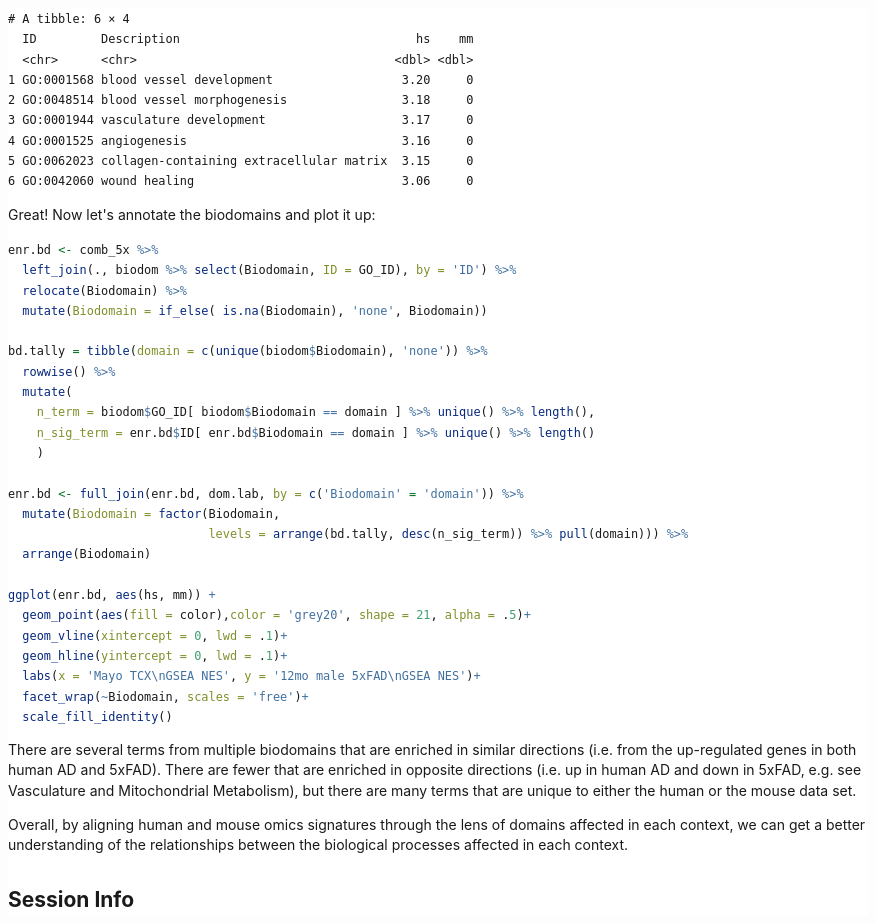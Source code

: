 ``` output
# A tibble: 6 × 4
  ID         Description                                 hs    mm
  <chr>      <chr>                                    <dbl> <dbl>
1 GO:0001568 blood vessel development                  3.20     0
2 GO:0048514 blood vessel morphogenesis                3.18     0
3 GO:0001944 vasculature development                   3.17     0
4 GO:0001525 angiogenesis                              3.16     0
5 GO:0062023 collagen-containing extracellular matrix  3.15     0
6 GO:0042060 wound healing                             3.06     0
```

Great! Now let's annotate the biodomains and plot it up:


``` r
enr.bd <- comb_5x %>% 
  left_join(., biodom %>% select(Biodomain, ID = GO_ID), by = 'ID') %>% 
  relocate(Biodomain) %>% 
  mutate(Biodomain = if_else( is.na(Biodomain), 'none', Biodomain))

bd.tally = tibble(domain = c(unique(biodom$Biodomain), 'none')) %>% 
  rowwise() %>% 
  mutate(
    n_term = biodom$GO_ID[ biodom$Biodomain == domain ] %>% unique() %>% length(),
    n_sig_term = enr.bd$ID[ enr.bd$Biodomain == domain ] %>% unique() %>% length()
    )

enr.bd <- full_join(enr.bd, dom.lab, by = c('Biodomain' = 'domain')) %>% 
  mutate(Biodomain = factor(Biodomain, 
                            levels = arrange(bd.tally, desc(n_sig_term)) %>% pull(domain))) %>% 
  arrange(Biodomain)

ggplot(enr.bd, aes(hs, mm)) +
  geom_point(aes(fill = color),color = 'grey20', shape = 21, alpha = .5)+
  geom_vline(xintercept = 0, lwd = .1)+
  geom_hline(yintercept = 0, lwd = .1)+
  labs(x = 'Mayo TCX\nGSEA NES', y = '12mo male 5xFAD\nGSEA NES')+
  facet_wrap(~Biodomain, scales = 'free')+
  scale_fill_identity()
```

There are several terms from multiple biodomains that are enriched in similar 
directions (i.e. from the up-regulated genes in both human AD and 5xFAD). There 
are fewer that are enriched in opposite directions (i.e. up in human AD and down 
in 5xFAD, e.g. see Vasculature and Mitochondrial Metabolism), but there are many 
terms that are unique to either the human or the mouse data set.

Overall, by aligning human and mouse omics signatures through the lens of 
domains affected in each context, we can get a better understanding of the 
relationships between the biological processes affected in each context. 

## Session Info
